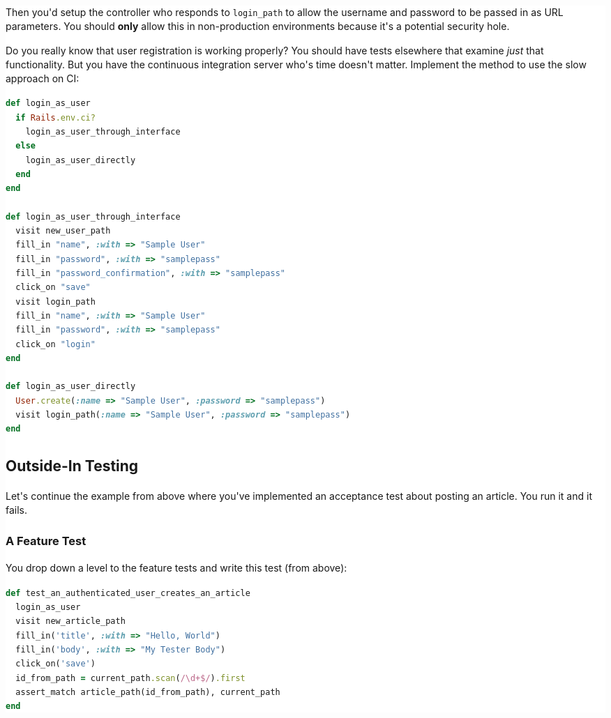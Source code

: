 Then you'd setup the controller who responds to `login_path` to allow the username and password to be passed in as URL parameters. You should **only** allow this in non-production environments because it's a potential security hole.

Do you really know that user registration is working properly? You should have tests elsewhere that examine *just* that functionality. But you have the continuous integration server who's time doesn't matter. Implement the method to use the slow approach on CI:

```ruby
def login_as_user
  if Rails.env.ci?
    login_as_user_through_interface
  else
    login_as_user_directly
  end
end

def login_as_user_through_interface
  visit new_user_path
  fill_in "name", :with => "Sample User"
  fill_in "password", :with => "samplepass"
  fill_in "password_confirmation", :with => "samplepass"
  click_on "save"
  visit login_path
  fill_in "name", :with => "Sample User"
  fill_in "password", :with => "samplepass"
  click_on "login"
end

def login_as_user_directly
  User.create(:name => "Sample User", :password => "samplepass")
  visit login_path(:name => "Sample User", :password => "samplepass")
end
```

## Outside-In Testing

Let's continue the example from above where you've implemented an acceptance test about posting an article. You run it and it fails.

### A Feature Test

You drop down a level to the feature tests and write this test (from above):

```ruby
def test_an_authenticated_user_creates_an_article
  login_as_user
  visit new_article_path
  fill_in('title', :with => "Hello, World")
  fill_in('body', :with => "My Tester Body")
  click_on('save')
  id_from_path = current_path.scan(/\d+$/).first
  assert_match article_path(id_from_path), current_path
end
```
